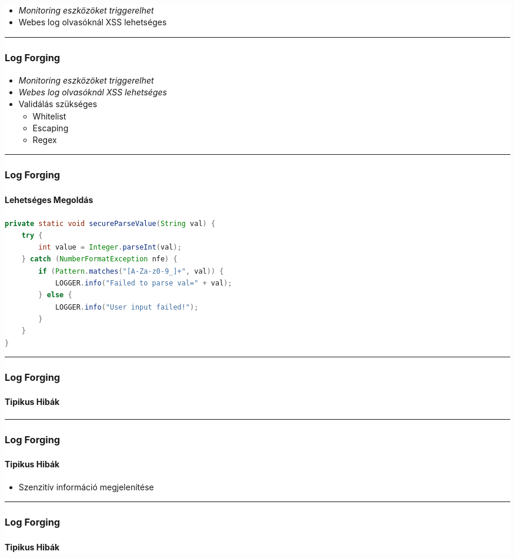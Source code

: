 - *Monitoring eszközöket triggerelhet*
- Webes log olvasóknál XSS lehetséges

---

### Log Forging

- *Monitoring eszközöket triggerelhet*
- *Webes log olvasóknál XSS lehetséges*
- Validálás szükséges
  - Whitelist
  - Escaping
  - Regex

---

### Log Forging

#### Lehetséges Megoldás

```java
private static void secureParseValue(String val) {
    try {
        int value = Integer.parseInt(val);
    } catch (NumberFormatException nfe) {
        if (Pattern.matches("[A-Za-z0-9_]+", val)) {
            LOGGER.info("Failed to parse val=" + val);
        } else {
            LOGGER.info("User input failed!");
        }
    }
}
```

---

### Log Forging

#### Tipikus Hibák

---

### Log Forging

#### Tipikus Hibák

- Szenzitív információ megjelenítése

---

### Log Forging

#### Tipikus Hibák
